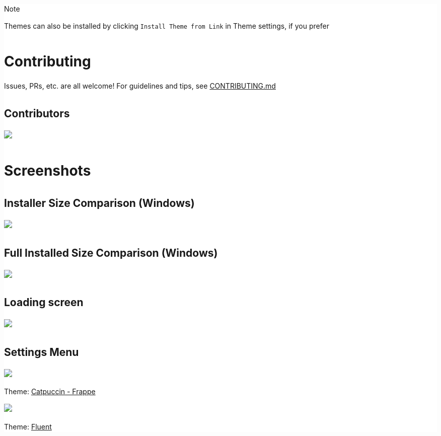 > [!NOTE]
> Themes can also be installed by clicking `Install Theme from Link` in Theme settings, if you prefer

# Contributing

Issues, PRs, etc. are all welcome! For guidelines and tips, see [CONTRIBUTING.md](https://github.com/SpikeHD/Dorion/blob/main/CONTRIBUTING.md)

## Contributors

<a href="https://github.com/spikehd/dorion/graphs/contributors">
  <img src="https://contrib.rocks/image?repo=spikehd/dorion" />
</a>

# Screenshots

## Installer Size Comparison (Windows)
<img width="100%" src="https://github.com/SpikeHD/Dorion/assets/25207995/55ce8a69-1732-4e17-90f6-5582bcc21d0c" />

## Full Installed Size Comparison (Windows)
<img width="100%" src="https://github.com/SpikeHD/Dorion/assets/25207995/eb603f1f-f633-4913-a25e-1316b495a08a" />

## Loading screen
<img width="100%" src="https://github.com/SpikeHD/Dorion/assets/25207995/5c9041da-038c-465c-b048-a7c4034a45e0" />

## Settings Menu
<img width="100%" src="https://github.com/SpikeHD/Dorion/assets/25207995/b34577eb-a583-4c9d-abf9-fde791e0f0aa" />

Theme: [Catpuccin - Frappe](https://github.com/catppuccin/discord)

<img width="100%" src="https://github.com/SpikeHD/Dorion/assets/25207995/c73a2333-31fb-404a-9489-5e1b1f8cfa54" />

Theme: [Fluent](https://betterdiscord.app/theme/Fluent)
